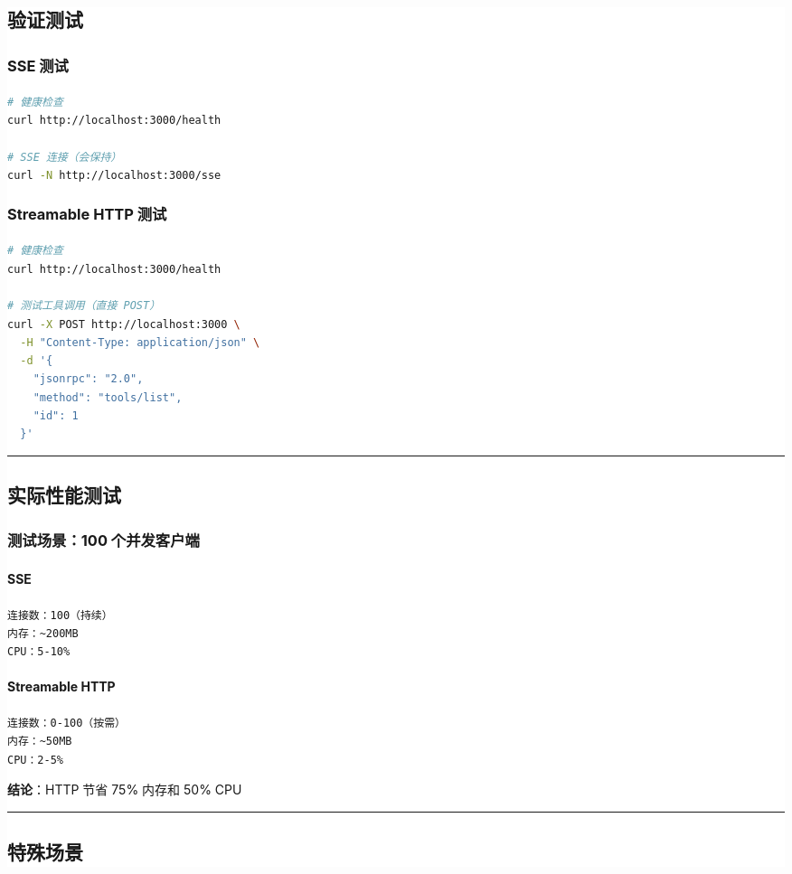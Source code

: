 
## 验证测试

### SSE 测试
```bash
# 健康检查
curl http://localhost:3000/health

# SSE 连接（会保持）
curl -N http://localhost:3000/sse
```

### Streamable HTTP 测试
```bash
# 健康检查
curl http://localhost:3000/health

# 测试工具调用（直接 POST）
curl -X POST http://localhost:3000 \
  -H "Content-Type: application/json" \
  -d '{
    "jsonrpc": "2.0",
    "method": "tools/list",
    "id": 1
  }'
```

---

## 实际性能测试

### 测试场景：100 个并发客户端

#### SSE
```
连接数：100（持续）
内存：~200MB
CPU：5-10%
```

#### Streamable HTTP
```
连接数：0-100（按需）
内存：~50MB
CPU：2-5%
```

**结论**：HTTP 节省 75% 内存和 50% CPU

---

## 特殊场景
